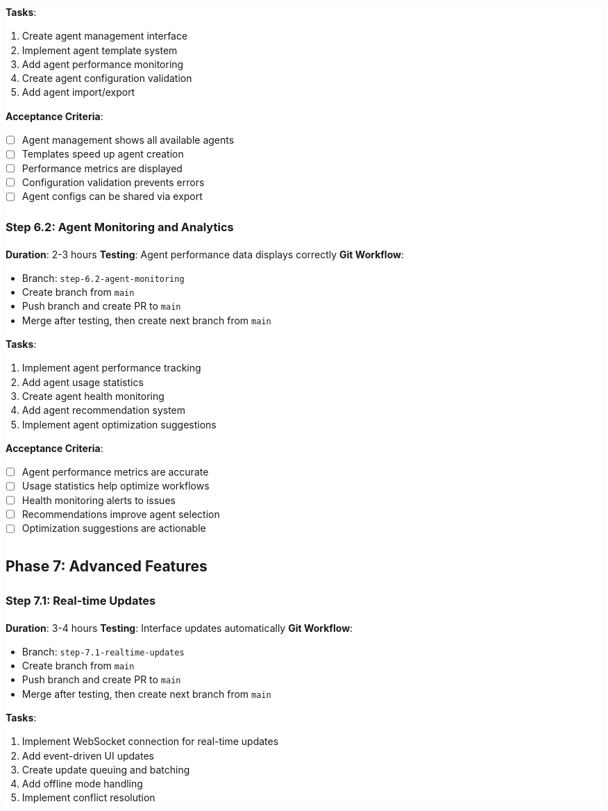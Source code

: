 **Tasks**:
1. Create agent management interface
2. Implement agent template system
3. Add agent performance monitoring
4. Create agent configuration validation
5. Add agent import/export

**Acceptance Criteria**:
- [ ] Agent management shows all available agents
- [ ] Templates speed up agent creation
- [ ] Performance metrics are displayed
- [ ] Configuration validation prevents errors
- [ ] Agent configs can be shared via export

### Step 6.2: Agent Monitoring and Analytics
**Duration**: 2-3 hours
**Testing**: Agent performance data displays correctly
**Git Workflow**:
- Branch: `step-6.2-agent-monitoring`
- Create branch from `main`
- Push branch and create PR to `main`
- Merge after testing, then create next branch from `main`

**Tasks**:
1. Implement agent performance tracking
2. Add agent usage statistics
3. Create agent health monitoring
4. Add agent recommendation system
5. Implement agent optimization suggestions

**Acceptance Criteria**:
- [ ] Agent performance metrics are accurate
- [ ] Usage statistics help optimize workflows
- [ ] Health monitoring alerts to issues
- [ ] Recommendations improve agent selection
- [ ] Optimization suggestions are actionable

## Phase 7: Advanced Features

### Step 7.1: Real-time Updates
**Duration**: 3-4 hours
**Testing**: Interface updates automatically
**Git Workflow**:
- Branch: `step-7.1-realtime-updates`
- Create branch from `main`
- Push branch and create PR to `main`
- Merge after testing, then create next branch from `main`

**Tasks**:
1. Implement WebSocket connection for real-time updates
2. Add event-driven UI updates
3. Create update queuing and batching
4. Add offline mode handling
5. Implement conflict resolution
